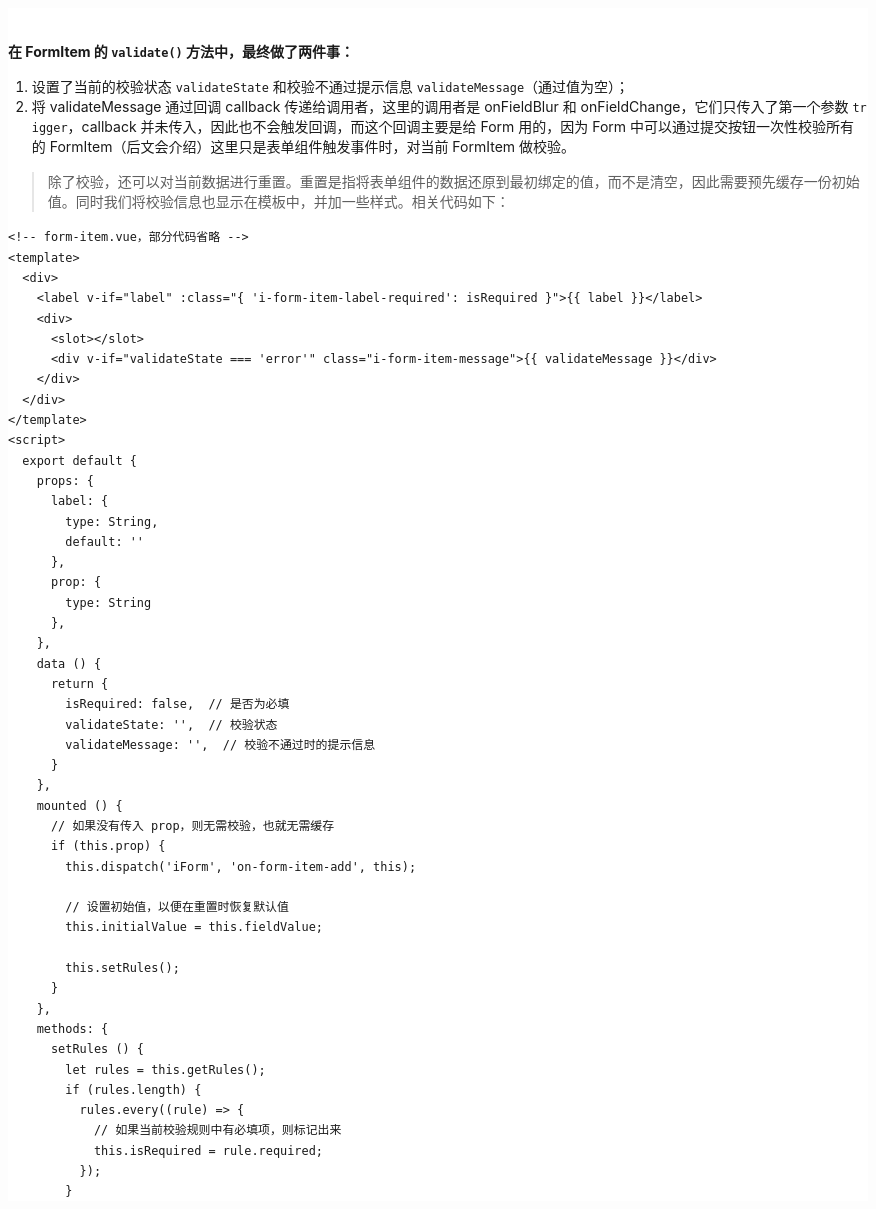 
​    

**在 FormItem 的 `validate()` 方法中，最终做了两件事：**

1.  设置了当前的校验状态 `validateState` 和校验不通过提示信息 `validateMessage`（通过值为空）；
2.  将 validateMessage 通过回调 callback 传递给调用者，这里的调用者是 onFieldBlur 和 onFieldChange，它们只传入了第一个参数 `trigger`，callback 并未传入，因此也不会触发回调，而这个回调主要是给 Form 用的，因为 Form 中可以通过提交按钮一次性校验所有的 FormItem（后文会介绍）这里只是表单组件触发事件时，对当前 FormItem 做校验。

> 除了校验，还可以对当前数据进行重置。重置是指将表单组件的数据还原到最初绑定的值，而不是清空，因此需要预先缓存一份初始值。同时我们将校验信息也显示在模板中，并加一些样式。相关代码如下：

    <!-- form-item.vue，部分代码省略 -->
    <template>
      <div>
        <label v-if="label" :class="{ 'i-form-item-label-required': isRequired }">{{ label }}</label>
        <div>
          <slot></slot>
          <div v-if="validateState === 'error'" class="i-form-item-message">{{ validateMessage }}</div>
        </div>
      </div>
    </template>
    <script>
      export default {
        props: {
          label: {
            type: String,
            default: ''
          },
          prop: {
            type: String
          },
        },
        data () {
          return {
            isRequired: false,  // 是否为必填
            validateState: '',  // 校验状态
            validateMessage: '',  // 校验不通过时的提示信息
          }
        },
        mounted () {
          // 如果没有传入 prop，则无需校验，也就无需缓存
          if (this.prop) {
            this.dispatch('iForm', 'on-form-item-add', this);
    
            // 设置初始值，以便在重置时恢复默认值
            this.initialValue = this.fieldValue;
    
            this.setRules();
          }
        },
        methods: {
          setRules () {
            let rules = this.getRules();
            if (rules.length) {
              rules.every((rule) => {
                // 如果当前校验规则中有必填项，则标记出来
                this.isRequired = rule.required;
              });
            }
    